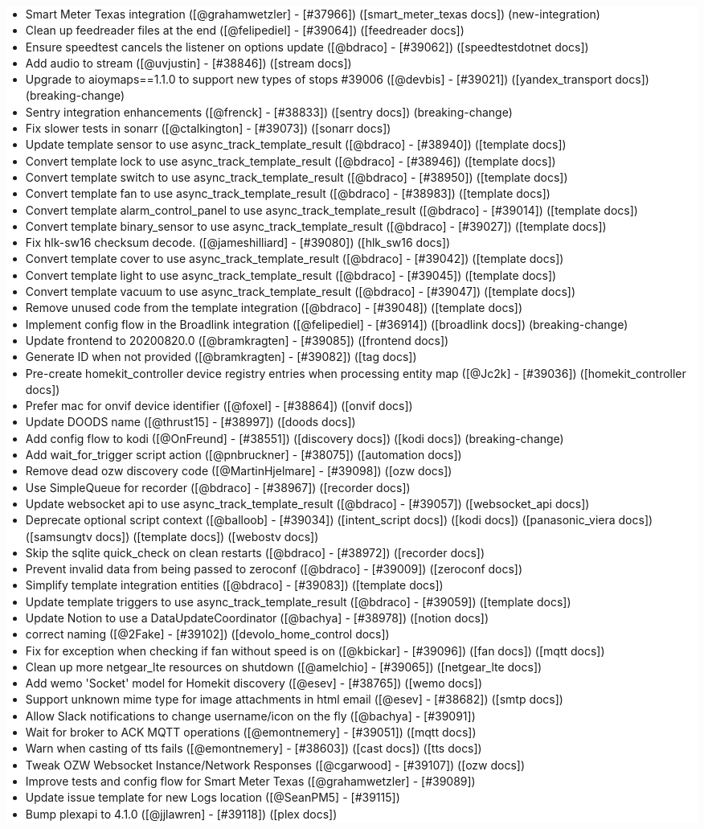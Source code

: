 - Smart Meter Texas integration ([@grahamwetzler] - [#37966]) ([smart_meter_texas docs]) (new-integration)
- Clean up feedreader files at the end ([@felipediel] - [#39064]) ([feedreader docs])
- Ensure speedtest cancels the listener on options update ([@bdraco] - [#39062]) ([speedtestdotnet docs])
- Add audio to stream ([@uvjustin] - [#38846]) ([stream docs])
- Upgrade to aioymaps==1.1.0 to support new types of stops #39006 ([@devbis] - [#39021]) ([yandex_transport docs]) (breaking-change)
- Sentry integration enhancements ([@frenck] - [#38833]) ([sentry docs]) (breaking-change)
- Fix slower tests in sonarr ([@ctalkington] - [#39073]) ([sonarr docs])
- Update template sensor to use async_track_template_result ([@bdraco] - [#38940]) ([template docs])
- Convert template lock to use async_track_template_result ([@bdraco] - [#38946]) ([template docs])
- Convert template switch to use async_track_template_result ([@bdraco] - [#38950]) ([template docs])
- Convert template fan to use async_track_template_result ([@bdraco] - [#38983]) ([template docs])
- Convert template alarm_control_panel to use async_track_template_result ([@bdraco] - [#39014]) ([template docs])
- Convert template binary_sensor to use async_track_template_result ([@bdraco] - [#39027]) ([template docs])
- Fix hlk-sw16 checksum decode. ([@jameshilliard] - [#39080]) ([hlk_sw16 docs])
- Convert template cover to use async_track_template_result ([@bdraco] - [#39042]) ([template docs])
- Convert template light to use async_track_template_result ([@bdraco] - [#39045]) ([template docs])
- Convert template vacuum to use async_track_template_result ([@bdraco] - [#39047]) ([template docs])
- Remove unused code from the template integration ([@bdraco] - [#39048]) ([template docs])
- Implement config flow in the Broadlink integration ([@felipediel] - [#36914]) ([broadlink docs]) (breaking-change)
- Update frontend to 20200820.0 ([@bramkragten] - [#39085]) ([frontend docs])
- Generate ID when not provided ([@bramkragten] - [#39082]) ([tag docs])
- Pre-create homekit_controller device registry entries when processing entity map ([@Jc2k] - [#39036]) ([homekit_controller docs])
- Prefer mac for onvif device identifier ([@foxel] - [#38864]) ([onvif docs])
- Update DOODS name ([@thrust15] - [#38997]) ([doods docs])
- Add config flow to kodi ([@OnFreund] - [#38551]) ([discovery docs]) ([kodi docs]) (breaking-change)
- Add wait_for_trigger script action ([@pnbruckner] - [#38075]) ([automation docs])
- Remove dead ozw discovery code ([@MartinHjelmare] - [#39098]) ([ozw docs])
- Use SimpleQueue for recorder ([@bdraco] - [#38967]) ([recorder docs])
- Update websocket api to use async_track_template_result ([@bdraco] - [#39057]) ([websocket_api docs])
- Deprecate optional script context ([@balloob] - [#39034]) ([intent_script docs]) ([kodi docs]) ([panasonic_viera docs]) ([samsungtv docs]) ([template docs]) ([webostv docs])
- Skip the sqlite quick_check on clean restarts ([@bdraco] - [#38972]) ([recorder docs])
- Prevent invalid data from being passed to zeroconf ([@bdraco] - [#39009]) ([zeroconf docs])
- Simplify template integration entities ([@bdraco] - [#39083]) ([template docs])
- Update template triggers to use async_track_template_result ([@bdraco] - [#39059]) ([template docs])
- Update Notion to use a DataUpdateCoordinator ([@bachya] - [#38978]) ([notion docs])
- correct naming ([@2Fake] - [#39102]) ([devolo_home_control docs])
- Fix for exception when checking if fan without speed is on ([@kbickar] - [#39096]) ([fan docs]) ([mqtt docs])
- Clean up more netgear_lte resources on shutdown ([@amelchio] - [#39065]) ([netgear_lte docs])
- Add wemo 'Socket' model for Homekit discovery ([@esev] - [#38765]) ([wemo docs])
- Support unknown mime type for image attachments in html email ([@esev] - [#38682]) ([smtp docs])
- Allow Slack notifications to change username/icon on the fly ([@bachya] - [#39091])
- Wait for broker to ACK MQTT operations ([@emontnemery] - [#39051]) ([mqtt docs])
- Warn when casting of tts fails ([@emontnemery] - [#38603]) ([cast docs]) ([tts docs])
- Tweak OZW Websocket Instance/Network Responses ([@cgarwood] - [#39107]) ([ozw docs])
- Improve tests and config flow for Smart Meter Texas ([@grahamwetzler] - [#39089])
- Update issue template for new Logs location ([@SeanPM5] - [#39115])
- Bump plexapi to 4.1.0 ([@jjlawren] - [#39118]) ([plex docs])

[wth]: /blog/2020/08/18/the-month-of-what-the-heck/
[@NKDZCK]: https://github.com/NKDZCK
[tags]: /blog/2020/09/15/home-assistant-tags/
[trigger-time]: /docs/automation/trigger/#time-trigger
[conditions]: /docs/scripts/conditions/
[shorthand-conditions]: /docs/scripts/conditions/#template-condition-shorthand-notation
